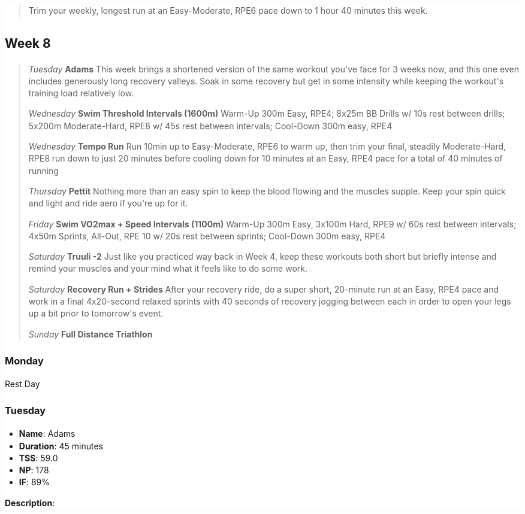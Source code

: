 > Trim your weekly, longest run at an Easy-Moderate, RPE6 pace down to 1 hour 40
> minutes this week.

## Week 8

> _Tuesday_ **Adams** This week brings a shortened version of the same workout
> you've face for 3 weeks now, and this one even includes generously long
> recovery valleys. Soak in some recovery but get in some intensity while
> keeping the workout's training load relatively low.
> 
> _Wednesday_ **Swim Threshold Intervals (1600m)** Warm-Up 300m Easy, RPE4;
> 8x25m BB Drills w/ 10s rest between drills; 5x200m Moderate-Hard, RPE8 w/ 45s
> rest between intervals; Cool-Down 300m easy, RPE4
> 
> _Wednesday_ **Tempo Run** Run 10min up to Easy-Moderate, RPE6 to warm up, then
> trim your final, steadily Moderate-Hard, RPE8 run down to just 20 minutes
> before cooling down for 10 minutes at an Easy, RPE4 pace for a total of 40
> minutes of running
> 
> _Thursday_ **Pettit** Nothing more than an easy spin to keep the blood flowing
> and the muscles supple. Keep your spin quick and light and ride aero if you're
> up for it.
> 
> _Friday_ **Swim VO2max + Speed Intervals (1100m)** Warm-Up 300m Easy, 3x100m
> Hard, RPE9 w/ 60s rest between intervals; 4x50m Sprints, All-Out, RPE 10 w/
> 20s rest between sprints; Cool-Down 300m easy, RPE4
> 
> _Saturday_ **Truuli -2** Just like you practiced way back in Week 4, keep
> these workouts both short but briefly intense and remind your muscles and your
> mind what it feels like to do some work.
> 
> _Saturday_ **Recovery Run + Strides** After your recovery ride, do a super
> short, 20-minute run at an Easy, RPE4 pace and work in a final 4x20-second
> relaxed sprints with 40 seconds of recovery jogging between each in order to
> open your legs up a bit prior to tomorrow's event.
> 
> _Sunday_ **Full Distance Triathlon**

### Monday 

Rest Day


### Tuesday 

* **Name**: Adams
* **Duration**: 45 minutes
* **TSS**: 59.0
* **NP**: 178
* **IF**: 89%

**Description**:
